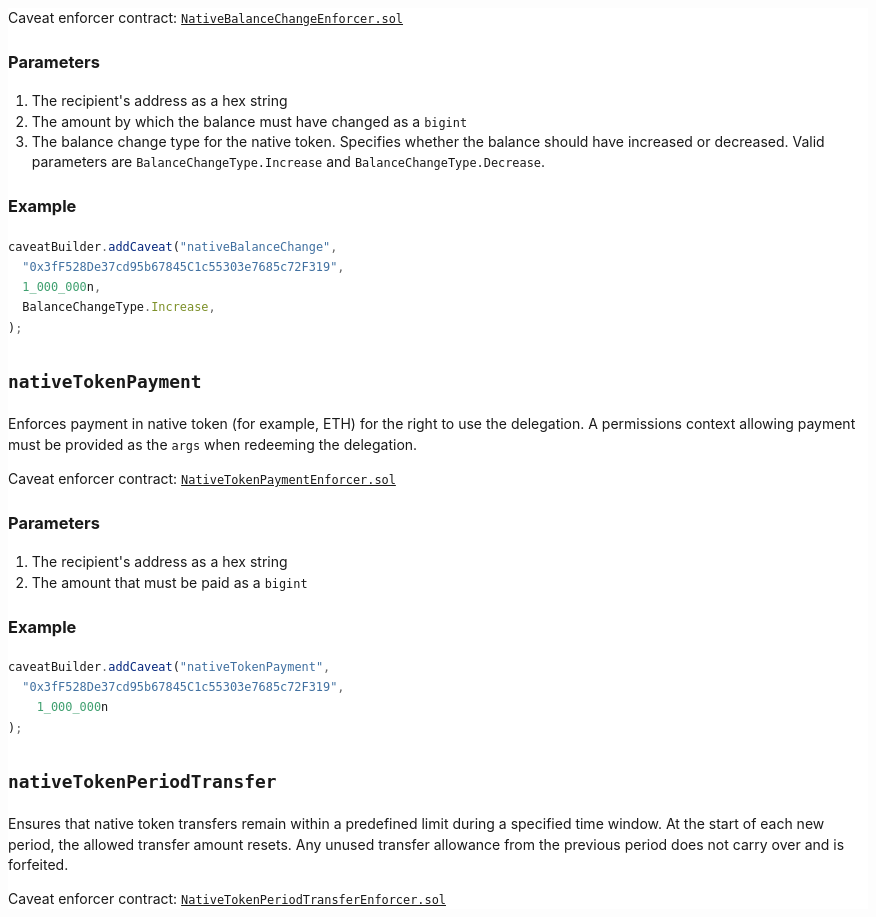 Caveat enforcer contract: [`NativeBalanceChangeEnforcer.sol`](https://github.com/MetaMask/delegation-framework/blob/main/src/enforcers/NativeBalanceChangeEnforcer.sol)

### Parameters

1. The recipient's address as a hex string
2. The amount by which the balance must have changed as a `bigint`
3. The balance change type for the native token. Specifies whether the
   balance should have increased or decreased. Valid parameters are
   `BalanceChangeType.Increase` and `BalanceChangeType.Decrease`.

### Example

```typescript
caveatBuilder.addCaveat("nativeBalanceChange",
  "0x3fF528De37cd95b67845C1c55303e7685c72F319",
  1_000_000n,
  BalanceChangeType.Increase,
);
```

## `nativeTokenPayment`

Enforces payment in native token (for example, ETH) for the right to use the delegation.
A permissions context allowing payment must be provided as the `args` when
redeeming the delegation.

Caveat enforcer contract: [`NativeTokenPaymentEnforcer.sol`](https://github.com/MetaMask/delegation-framework/blob/main/src/enforcers/NativeTokenPaymentEnforcer.sol)

### Parameters

1. The recipient's address as a hex string
2. The amount that must be paid as a `bigint`

### Example

```typescript
caveatBuilder.addCaveat("nativeTokenPayment",
  "0x3fF528De37cd95b67845C1c55303e7685c72F319",
    1_000_000n
);
```

## `nativeTokenPeriodTransfer`

Ensures that native token transfers remain within a predefined limit during a
specified time window. At the start of each new period, the allowed transfer
amount resets. Any unused transfer allowance from the previous period does not
carry over and is forfeited.

Caveat enforcer contract: [`NativeTokenPeriodTransferEnforcer.sol`](https://github.com/MetaMask/delegation-framework/blob/main/src/enforcers/NativeTokenPeriodTransferEnforcer.sol)
